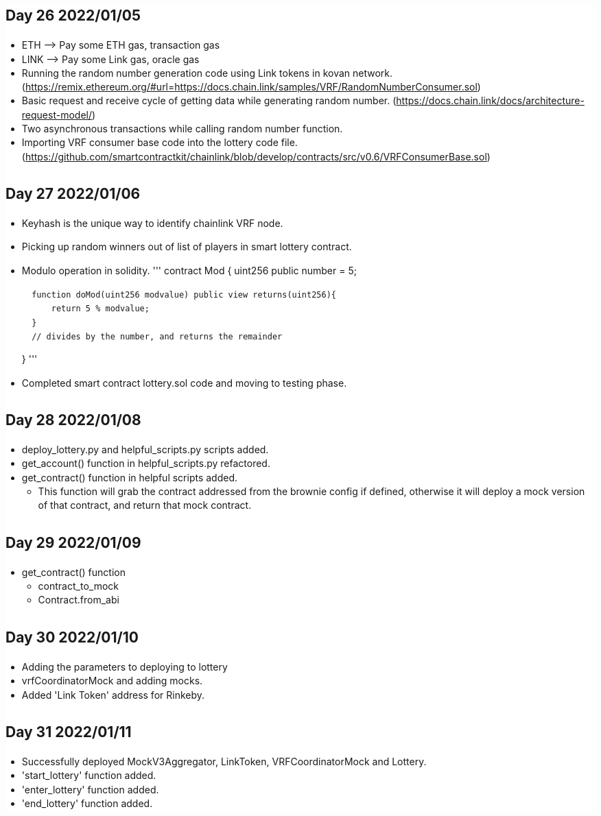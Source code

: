 
 ## Day 26 2022/01/05
- ETH --> Pay some ETH gas, transaction gas
- LINK --> Pay some Link gas, oracle gas
- Running the random number generation code using Link tokens in kovan network. (https://remix.ethereum.org/#url=https://docs.chain.link/samples/VRF/RandomNumberConsumer.sol)
- Basic request and receive cycle of getting data while generating random number. (https://docs.chain.link/docs/architecture-request-model/)
- Two asynchronous transactions while calling random number function. 
- Importing VRF consumer base code into the lottery code file. (https://github.com/smartcontractkit/chainlink/blob/develop/contracts/src/v0.6/VRFConsumerBase.sol)

## Day 27 2022/01/06
- Keyhash is the unique way to identify chainlink VRF node. 
- Picking up random winners out of list of players in smart lottery contract.
- Modulo operation in solidity.
    '''
    contract Mod {
        uint256 public number = 5;

        function doMod(uint256 modvalue) public view returns(uint256){
            return 5 % modvalue;
        }
        // divides by the number, and returns the remainder
    }
    '''
- Completed smart contract lottery.sol code and moving to testing phase.

## Day 28 2022/01/08
- deploy_lottery.py and helpful_scripts.py scripts added.
- get_account() function in helpful_scripts.py refactored.
- get_contract() function in helpful scripts added.
    - This function will grab the contract addressed from the brownie config
    if defined, otherwise it will deploy a mock version of that contract, and 
    return that mock contract. 

## Day 29 2022/01/09
- get_contract() function
   -  contract_to_mock
   -  Contract.from_abi

## Day 30 2022/01/10
- Adding the parameters to deploying to lottery
- vrfCoordinatorMock and adding mocks.
- Added 'Link Token' address for Rinkeby.

## Day 31 2022/01/11
- Successfully deployed MockV3Aggregator, LinkToken, VRFCoordinatorMock and Lottery.
- 'start_lottery' function added.
- 'enter_lottery' function added.
- 'end_lottery' function added.

